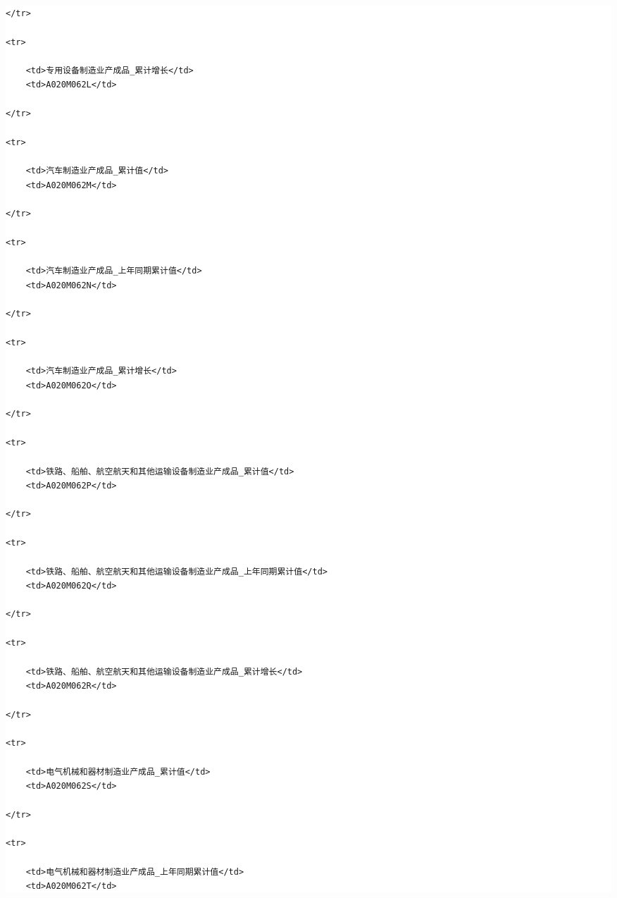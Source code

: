     </tr>
    
    <tr>

        <td>专用设备制造业产成品_累计增长</td>
        <td>A020M062L</td>

    </tr>
    
    <tr>

        <td>汽车制造业产成品_累计值</td>
        <td>A020M062M</td>

    </tr>
    
    <tr>

        <td>汽车制造业产成品_上年同期累计值</td>
        <td>A020M062N</td>

    </tr>
    
    <tr>

        <td>汽车制造业产成品_累计增长</td>
        <td>A020M062O</td>

    </tr>
    
    <tr>

        <td>铁路、船舶、航空航天和其他运输设备制造业产成品_累计值</td>
        <td>A020M062P</td>

    </tr>
    
    <tr>

        <td>铁路、船舶、航空航天和其他运输设备制造业产成品_上年同期累计值</td>
        <td>A020M062Q</td>

    </tr>
    
    <tr>

        <td>铁路、船舶、航空航天和其他运输设备制造业产成品_累计增长</td>
        <td>A020M062R</td>

    </tr>
    
    <tr>

        <td>电气机械和器材制造业产成品_累计值</td>
        <td>A020M062S</td>

    </tr>
    
    <tr>

        <td>电气机械和器材制造业产成品_上年同期累计值</td>
        <td>A020M062T</td>
